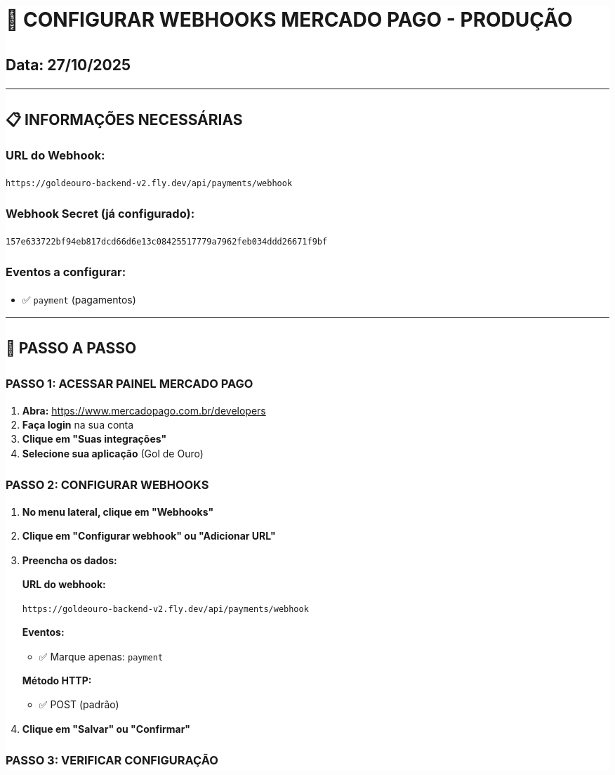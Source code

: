 # 🔔 CONFIGURAR WEBHOOKS MERCADO PAGO - PRODUÇÃO
## Data: 27/10/2025

---

## 📋 **INFORMAÇÕES NECESSÁRIAS**

### **URL do Webhook:**
```
https://goldeouro-backend-v2.fly.dev/api/payments/webhook
```

### **Webhook Secret (já configurado):**
```
157e633722bf94eb817dcd66d6e13c08425517779a7962feb034ddd26671f9bf
```

### **Eventos a configurar:**
- ✅ `payment` (pagamentos)

---

## 🚀 **PASSO A PASSO**

### **PASSO 1: ACESSAR PAINEL MERCADO PAGO**

1. **Abra:** https://www.mercadopago.com.br/developers
2. **Faça login** na sua conta
3. **Clique em "Suas integrações"**
4. **Selecione sua aplicação** (Gol de Ouro)

### **PASSO 2: CONFIGURAR WEBHOOKS**

1. **No menu lateral, clique em "Webhooks"**
2. **Clique em "Configurar webhook" ou "Adicionar URL"**
3. **Preencha os dados:**

   **URL do webhook:**
   ```
   https://goldeouro-backend-v2.fly.dev/api/payments/webhook
   ```

   **Eventos:**
   - ✅ Marque apenas: `payment`

   **Método HTTP:**
   - ✅ POST (padrão)

4. **Clique em "Salvar" ou "Confirmar"**

### **PASSO 3: VERIFICAR CONFIGURAÇÃO**

